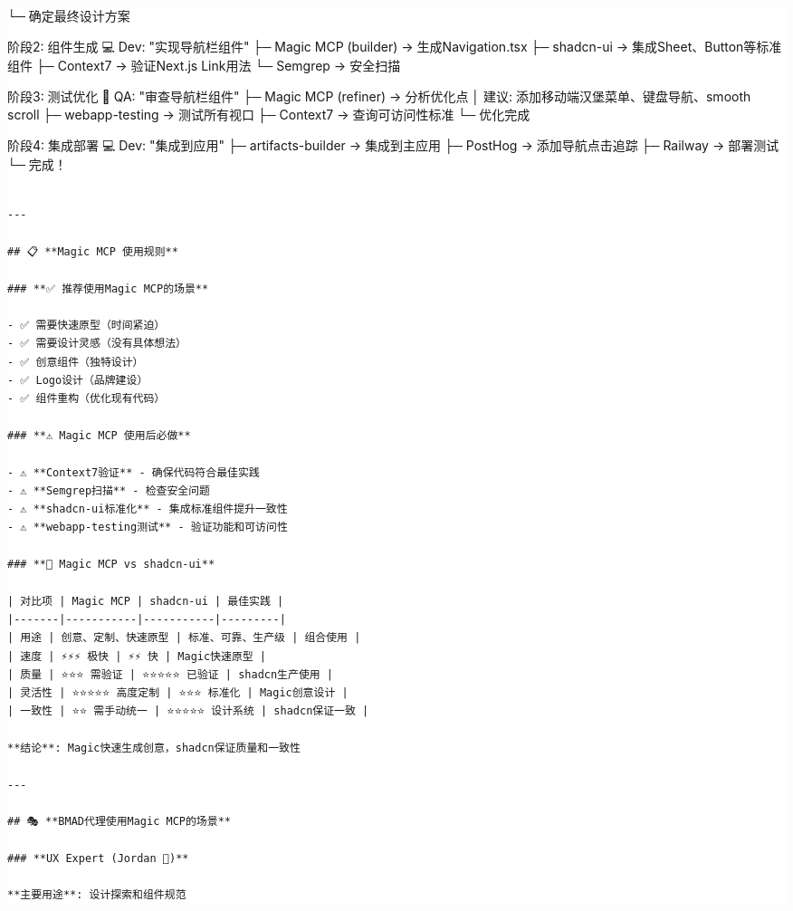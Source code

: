   └─ 确定最终设计方案

阶段2: 组件生成
💻 Dev: "实现导航栏组件"
  ├─ Magic MCP (builder) → 生成Navigation.tsx
  ├─ shadcn-ui → 集成Sheet、Button等标准组件
  ├─ Context7 → 验证Next.js Link用法
  └─ Semgrep → 安全扫描

阶段3: 测试优化
🧪 QA: "审查导航栏组件"
  ├─ Magic MCP (refiner) → 分析优化点
  │   建议: 添加移动端汉堡菜单、键盘导航、smooth scroll
  ├─ webapp-testing → 测试所有视口
  ├─ Context7 → 查询可访问性标准
  └─ 优化完成

阶段4: 集成部署
💻 Dev: "集成到应用"
  ├─ artifacts-builder → 集成到主应用
  ├─ PostHog → 添加导航点击追踪
  ├─ Railway → 部署测试
  └─ 完成！
```

---

## 📋 **Magic MCP 使用规则**

### **✅ 推荐使用Magic MCP的场景**

- ✅ 需要快速原型（时间紧迫）
- ✅ 需要设计灵感（没有具体想法）
- ✅ 创意组件（独特设计）
- ✅ Logo设计（品牌建设）
- ✅ 组件重构（优化现有代码）

### **⚠️ Magic MCP 使用后必做**

- ⚠️ **Context7验证** - 确保代码符合最佳实践
- ⚠️ **Semgrep扫描** - 检查安全问题
- ⚠️ **shadcn-ui标准化** - 集成标准组件提升一致性
- ⚠️ **webapp-testing测试** - 验证功能和可访问性

### **🔄 Magic MCP vs shadcn-ui**

| 对比项 | Magic MCP | shadcn-ui | 最佳实践 |
|-------|-----------|-----------|---------|
| 用途 | 创意、定制、快速原型 | 标准、可靠、生产级 | 组合使用 |
| 速度 | ⚡⚡⚡ 极快 | ⚡⚡ 快 | Magic快速原型 |
| 质量 | ⭐⭐⭐ 需验证 | ⭐⭐⭐⭐⭐ 已验证 | shadcn生产使用 |
| 灵活性 | ⭐⭐⭐⭐⭐ 高度定制 | ⭐⭐⭐ 标准化 | Magic创意设计 |
| 一致性 | ⭐⭐ 需手动统一 | ⭐⭐⭐⭐⭐ 设计系统 | shadcn保证一致 |

**结论**: Magic快速生成创意，shadcn保证质量和一致性

---

## 🎭 **BMAD代理使用Magic MCP的场景**

### **UX Expert (Jordan 🎨)**

**主要用途**: 设计探索和组件规范

```